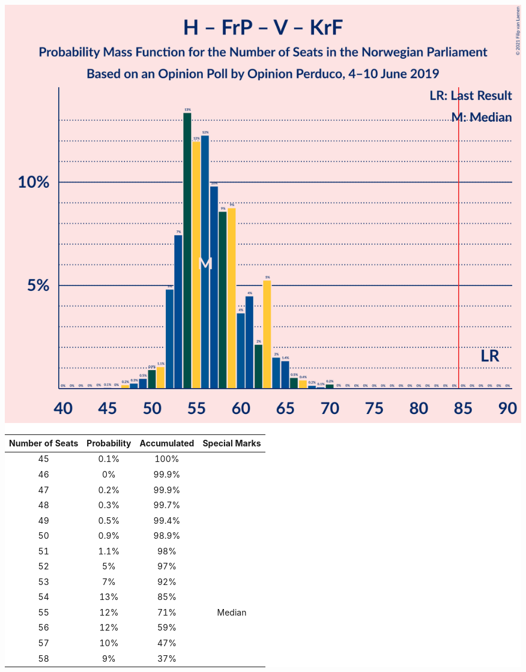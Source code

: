 ![Graph with seats probability mass function not yet produced](2019-06-10-OpinionPerduco-coalitions-seats-pmf-h–frp–v–krf.png "Seats Probability Mass Function")

| Number of Seats | Probability | Accumulated | Special Marks |
|:---------------:|:-----------:|:-----------:|:-------------:|
| 45 | 0.1% | 100% |  |
| 46 | 0% | 99.9% |  |
| 47 | 0.2% | 99.9% |  |
| 48 | 0.3% | 99.7% |  |
| 49 | 0.5% | 99.4% |  |
| 50 | 0.9% | 98.9% |  |
| 51 | 1.1% | 98% |  |
| 52 | 5% | 97% |  |
| 53 | 7% | 92% |  |
| 54 | 13% | 85% |  |
| 55 | 12% | 71% | Median |
| 56 | 12% | 59% |  |
| 57 | 10% | 47% |  |
| 58 | 9% | 37% |  |